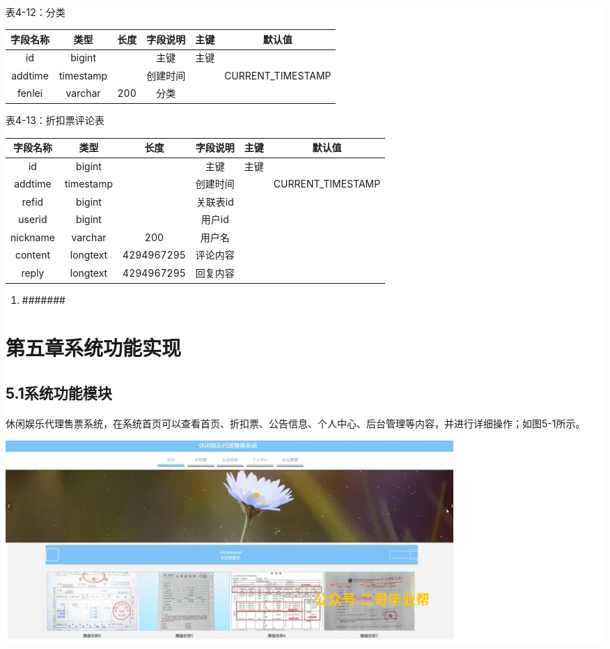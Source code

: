 
表4-12：分类

|字段名称|类型|长度|字段说明|主键|默认值|
| :-: | :-: | :-: | :-: | :-: | :-: |
|id|bigint||主键|主键||
|addtime|timestamp||创建时间||CURRENT\_TIMESTAMP|
|fenlei|varchar|200|分类|||

表4-13：折扣票评论表

|字段名称|类型|长度|字段说明|主键|默认值|
| :-: | :-: | :-: | :-: | :-: | :-: |
|id|bigint||主键|主键||
|addtime|timestamp||创建时间||CURRENT\_TIMESTAMP|
|refid|bigint||关联表id|||
|userid|bigint||用户id|||
|nickname|varchar|200|用户名|||
|content|longtext|4294967295|评论内容|||
|reply|longtext|4294967295|回复内容|||

1. #######
# 第五章系统功能实现
## 5.1系统功能模块
休闲娱乐代理售票系统，在系统首页可以查看首页、折扣票、公告信息、个人中心、后台管理等内容，并进行详细操作；如图5-1所示。

![](/md/blog.007.jpeg)
